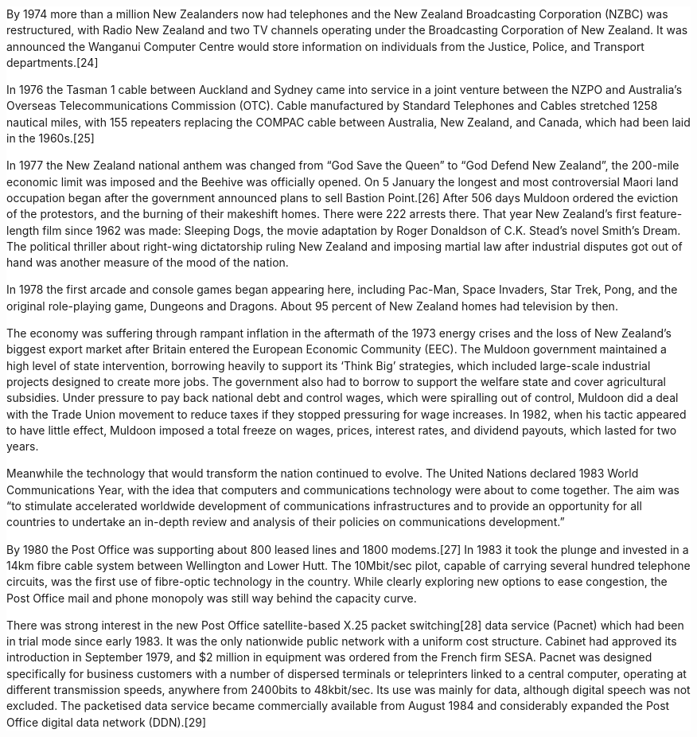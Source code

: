 By 1974 more than a million New Zealanders now had telephones and the New Zealand Broadcasting Corporation (NZBC) was restructured, with Radio New Zealand and two TV channels operating under the Broadcasting Corporation of New Zealand. It was announced the Wanganui Computer Centre would store information on individuals from the Justice, Police, and Transport departments.[24]

In 1976 the Tasman 1 cable between Auckland and Sydney came into service in a joint venture between the NZPO and Australia’s Overseas Telecommunications Commission (OTC). Cable manufactured by Standard Telephones and Cables stretched 1258 nautical miles, with 155 repeaters replacing the COMPAC cable between Australia, New Zealand, and Canada, which had been laid in the 1960s.[25]

In 1977 the New Zealand national anthem was changed from “God Save the Queen” to “God Defend New Zealand”, the 200-mile economic limit was imposed and the Beehive was officially opened. On 5 January the longest and most controversial Maori land occupation began after the government announced plans to sell Bastion Point.[26] After 506 days Muldoon ordered the eviction of the protestors, and the burning of their makeshift homes. There were 222 arrests there. That year New Zealand’s first feature-length film since 1962 was made: Sleeping Dogs, the movie adaptation by Roger Donaldson of C.K. Stead’s novel Smith’s Dream. The political thriller about right-wing dictatorship ruling New Zealand and imposing martial law after industrial disputes got out of hand was another measure of the mood of the nation.

In 1978 the first arcade and console games began appearing here, including Pac-Man, Space Invaders, Star Trek, Pong, and the original role-playing game, Dungeons and Dragons. About 95 percent of New Zealand homes had television by then.

The economy was suffering through rampant inflation in the aftermath of the 1973 energy crises and the loss of New Zealand’s biggest export market after Britain entered the European Economic Community (EEC). The Muldoon government maintained a high level of state intervention, borrowing heavily to support its ‘Think Big’ strategies, which included large-scale industrial projects designed to create more jobs. The government also had to borrow to support the welfare state and cover agricultural subsidies. Under pressure to pay back national debt and control wages, which were spiralling out of control, Muldoon did a deal with the Trade Union movement to reduce taxes if they stopped pressuring for wage increases. In 1982, when his tactic appeared to have little effect, Muldoon imposed a total freeze on wages, prices, interest rates, and dividend payouts, which lasted for two years.

Meanwhile the technology that would transform the nation continued to evolve. The United Nations declared 1983 World Communications Year, with the idea that computers and communications technology were about to come together. The aim was “to stimulate accelerated worldwide development of communications infrastructures and to provide an opportunity for all countries to undertake an in-depth review and analysis of their policies on communications development.”

By 1980 the Post Office was supporting about 800 leased lines and 1800 modems.[27] In 1983 it took the plunge and invested in a 14km fibre cable system between Wellington and Lower Hutt. The 10Mbit/sec pilot, capable of carrying several hundred telephone circuits, was the first use of fibre-optic technology in the country. While clearly exploring new options to ease congestion, the Post Office mail and phone monopoly was still way behind the capacity curve.

There was strong interest in the new Post Office satellite-based X.25 packet switching[28] data service (Pacnet) which had been in trial mode since early 1983. It was the only nationwide public network with a uniform cost structure. Cabinet had approved its introduction in September 1979, and $2 million in equipment was ordered from the French firm SESA. Pacnet was designed specifically for business customers with a number of dispersed terminals or teleprinters linked to a central computer, operating at different transmission speeds, anywhere from 2400bits to 48kbit/sec. Its use was mainly for data, although digital speech was not excluded. The packetised data service became commercially available from August 1984 and considerably expanded the Post Office digital data network (DDN).[29]
